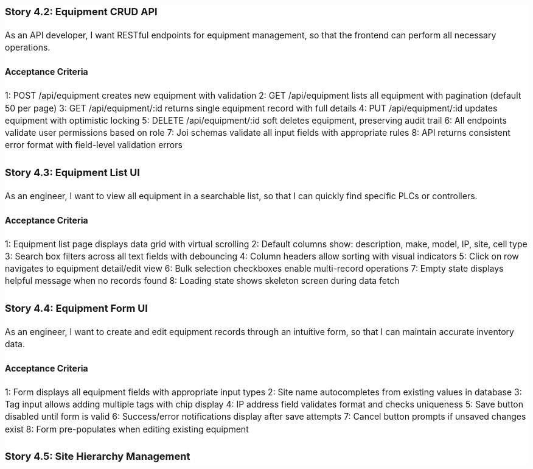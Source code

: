 ### Story 4.2: Equipment CRUD API

As an API developer,
I want RESTful endpoints for equipment management,
so that the frontend can perform all necessary operations.

#### Acceptance Criteria

1: POST /api/equipment creates new equipment with validation
2: GET /api/equipment lists all equipment with pagination (default 50 per page)
3: GET /api/equipment/:id returns single equipment record with full details
4: PUT /api/equipment/:id updates equipment with optimistic locking
5: DELETE /api/equipment/:id soft deletes equipment, preserving audit trail
6: All endpoints validate user permissions based on role
7: Joi schemas validate all input fields with appropriate rules
8: API returns consistent error format with field-level validation errors

### Story 4.3: Equipment List UI

As an engineer,
I want to view all equipment in a searchable list,
so that I can quickly find specific PLCs or controllers.

#### Acceptance Criteria

1: Equipment list page displays data grid with virtual scrolling
2: Default columns show: description, make, model, IP, site, cell type
3: Search box filters across all text fields with debouncing
4: Column headers allow sorting with visual indicators
5: Click on row navigates to equipment detail/edit view
6: Bulk selection checkboxes enable multi-record operations
7: Empty state displays helpful message when no records found
8: Loading state shows skeleton screen during data fetch

### Story 4.4: Equipment Form UI

As an engineer,
I want to create and edit equipment records through an intuitive form,
so that I can maintain accurate inventory data.

#### Acceptance Criteria

1: Form displays all equipment fields with appropriate input types
2: Site name autocompletes from existing values in database
3: Tag input allows adding multiple tags with chip display
4: IP address field validates format and checks uniqueness
5: Save button disabled until form is valid
6: Success/error notifications display after save attempts
7: Cancel button prompts if unsaved changes exist
8: Form pre-populates when editing existing equipment

### Story 4.5: Site Hierarchy Management
